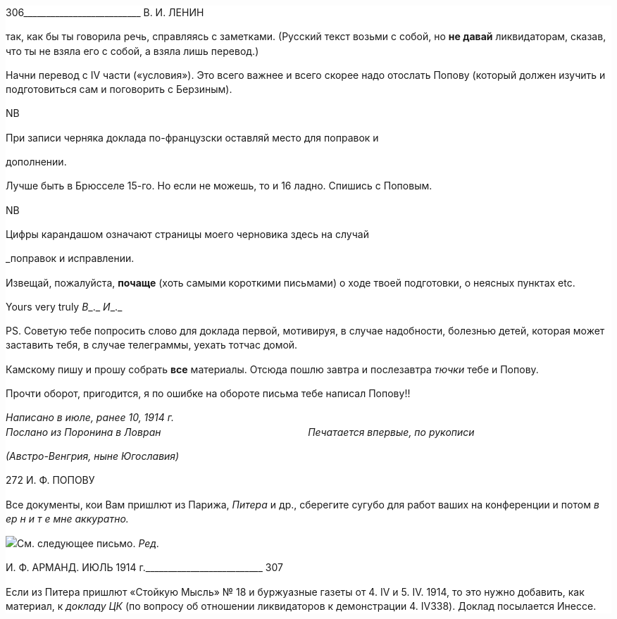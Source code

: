   

306__________________________ В. И. ЛЕНИН

так, как бы ты говорила речь, справляясь с заметками. (Русский текст возьми с собой, но **не давай** ликвидаторам, сказав, что ты не взяла его с собой, а взяла лишь перевод.)

Начни перевод с IV части («условия»). Это всего важнее и всего скорее надо ото­слать Попову (который должен изучить и подготовиться сам и поговорить с Берзиным).

  

NB

  

При записи черняка доклада по-французски оставляй место для поправок и

  

дополнении.

Лучше быть в Брюсселе 15-го. Но если не можешь, то и 16 ладно. Спишись с Попо­вым.

  

NB

  

Цифры карандашом означают страницы моего черновика здесь на случай

  

_поправок и исправлении.

Извещай, пожалуйста, **почаще** (хоть самыми короткими письмами) о ходе тво­ей подготовки, о неясных пунктах etc.

Yours very truly _В__._ _И__._

PS. Советую тебе попросить слово для доклада первой, мотивируя, в случае надоб­ности, болезнью детей, которая может заставить тебя, в случае телеграммы, уехать тот­час домой.

Камскому пишу и прошу собрать **все** материалы. Отсюда пошлю завтра и послезав­тра _тючки_ тебе и Попову.

Прочти оборот, пригодится, я по ошибке на обороте письма тебе написал Попову!!

_Написано в июле, ранее 10, 1914 г.  
Послано из Поронина в Ловран                                                     Печатается впервые, по рукописи_

_(Австро-Венгрия, ныне Югославия)_

272 И. Ф. ПОПОВУ

Все документы, кои Вам пришлют из Парижа, _Питера_ и др., сберегите сугубо для работ ваших на конференции и потом _в ер н и т е мне аккуратно._

![](file:///C:/Users/bot32/AppData/Local/Temp/msohtmlclip1/01/clip_image002.png)См. следующее письмо. _Ред._

  

И. Ф. АРМАНД. ИЮЛЬ 1914 г.__________________________ 307

Если из Питера пришлют «Стойкую Мысль» № 18 и буржуазные газеты от 4. IV и 5. IV. 1914, то это нужно добавить, как материал, к _докладу ЦК_ (по вопросу об отноше­нии ликвидаторов к демонстрации 4. IV338). Доклад посылается Инессе.
